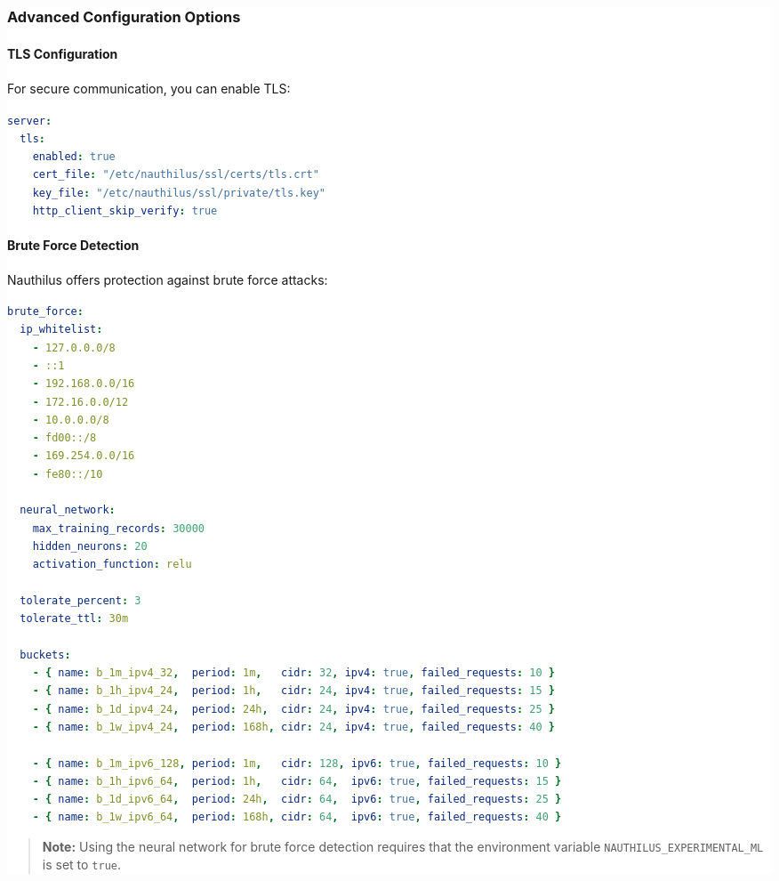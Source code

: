 ### Advanced Configuration Options

#### TLS Configuration

For secure communication, you can enable TLS:

```yaml
server:
  tls:
    enabled: true
    cert_file: "/etc/nauthilus/ssl/certs/tls.crt"
    key_file: "/etc/nauthilus/ssl/private/tls.key"
    http_client_skip_verify: true
```

#### Brute Force Detection

Nauthilus offers protection against brute force attacks:

```yaml
brute_force:
  ip_whitelist:
    - 127.0.0.0/8
    - ::1
    - 192.168.0.0/16
    - 172.16.0.0/12
    - 10.0.0.0/8
    - fd00::/8
    - 169.254.0.0/16
    - fe80::/10

  neural_network:
    max_training_records: 30000
    hidden_neurons: 20
    activation_function: relu

  tolerate_percent: 3
  tolerate_ttl: 30m

  buckets:
    - { name: b_1m_ipv4_32,  period: 1m,   cidr: 32, ipv4: true, failed_requests: 10 }
    - { name: b_1h_ipv4_24,  period: 1h,   cidr: 24, ipv4: true, failed_requests: 15 }
    - { name: b_1d_ipv4_24,  period: 24h,  cidr: 24, ipv4: true, failed_requests: 25 }
    - { name: b_1w_ipv4_24,  period: 168h, cidr: 24, ipv4: true, failed_requests: 40 }

    - { name: b_1m_ipv6_128, period: 1m,   cidr: 128, ipv6: true, failed_requests: 10 }
    - { name: b_1h_ipv6_64,  period: 1h,   cidr: 64,  ipv6: true, failed_requests: 15 }
    - { name: b_1d_ipv6_64,  period: 24h,  cidr: 64,  ipv6: true, failed_requests: 25 }
    - { name: b_1w_ipv6_64,  period: 168h, cidr: 64,  ipv6: true, failed_requests: 40 }
```

> **Note:** Using the neural network for brute force detection requires that the environment variable `NAUTHILUS_EXPERIMENTAL_ML` is set to `true`.
